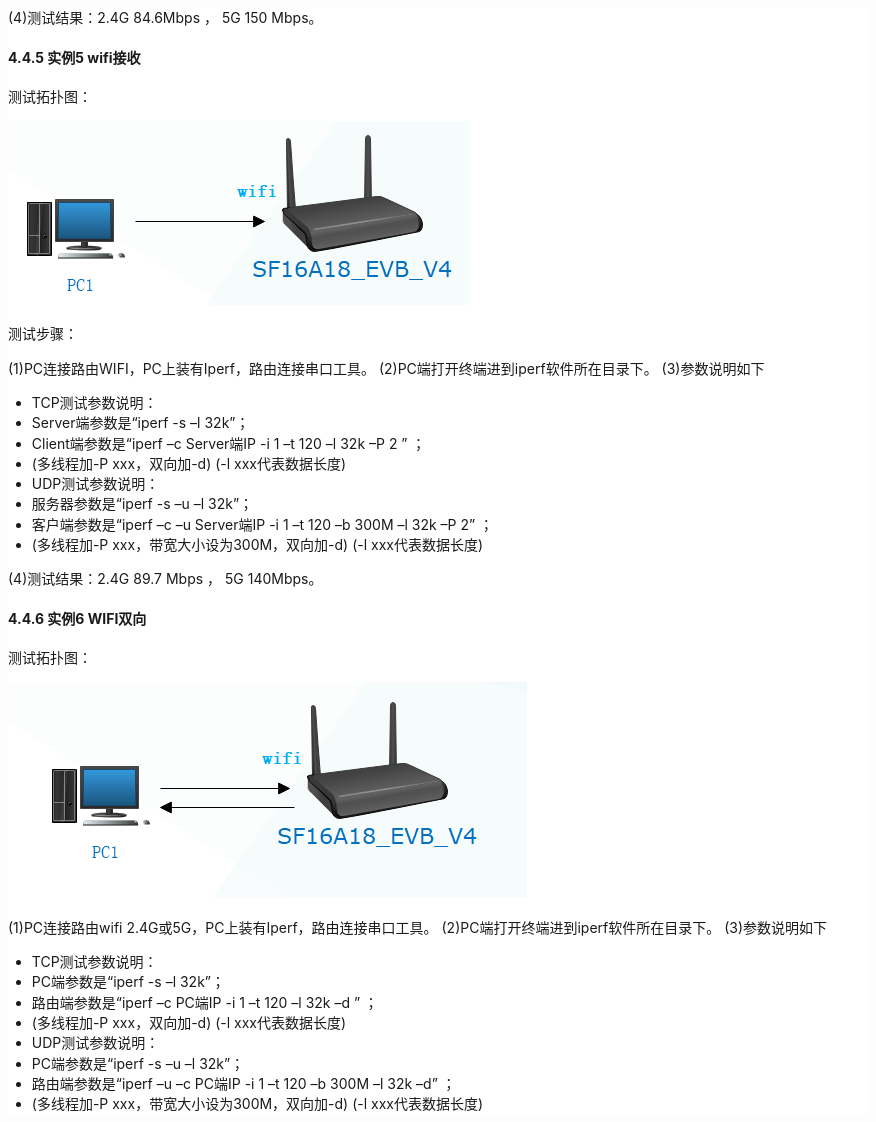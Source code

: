 (4)测试结果：2.4G 84.6Mbps ， 5G 150 Mbps。

#### 4.4.5 实例5 wifi接收

测试拓扑图：

![wifi_Rx](/assets/images/throughput/wifi_Rx.png)

测试步骤：

(1)PC连接路由WIFI，PC上装有Iperf，路由连接串口工具。
(2)PC端打开终端进到iperf软件所在目录下。
(3)参数说明如下
- TCP测试参数说明：
- Server端参数是“iperf -s –l 32k”；
- Client端参数是“iperf –c Server端IP -i 1 –t 120 –l 32k –P 2 ” ；
- (多线程加-P xxx，双向加-d) (-l xxx代表数据长度)
- UDP测试参数说明：
- 服务器参数是“iperf -s –u –l 32k”；
- 客户端参数是“iperf –c –u Server端IP -i 1 –t 120 –b 300M –l 32k –P 2” ；
- (多线程加-P xxx，带宽大小设为300M，双向加-d) (-l xxx代表数据长度)

(4)测试结果：2.4G 89.7 Mbps ， 5G 140Mbps。

#### 4.4.6 实例6 WIFI双向

测试拓扑图：

![wifi_TRX](/assets/images/throughput/wifi_TRX.png)

(1)PC连接路由wifi 2.4G或5G，PC上装有Iperf，路由连接串口工具。
(2)PC端打开终端进到iperf软件所在目录下。
(3)参数说明如下
- TCP测试参数说明：
- PC端参数是“iperf -s –l 32k”；
- 路由端参数是“iperf –c PC端IP -i 1 –t 120 –l 32k –d ” ；
- (多线程加-P xxx，双向加-d) (-l xxx代表数据长度)
- UDP测试参数说明：
- PC端参数是“iperf -s –u –l 32k”；
- 路由端参数是“iperf –u –c PC端IP -i 1 –t 120 –b 300M –l 32k –d” ；
- (多线程加-P xxx，带宽大小设为300M，双向加-d) (-l xxx代表数据长度)
